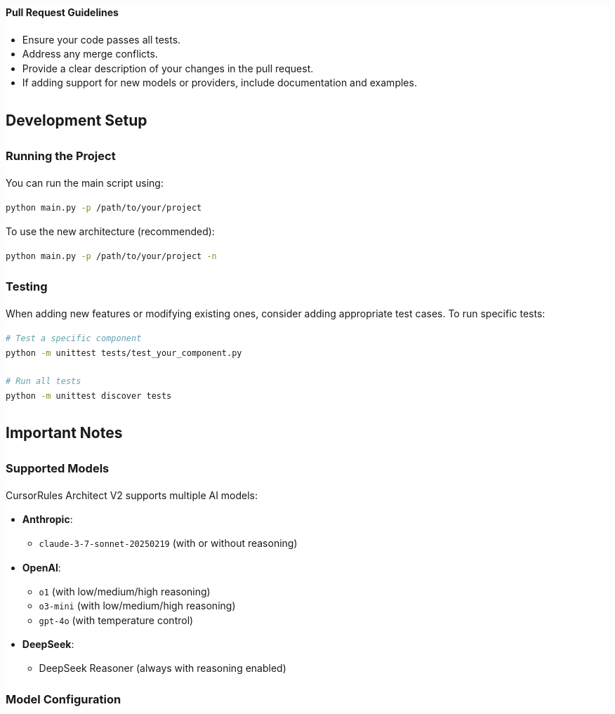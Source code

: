 #### Pull Request Guidelines

- Ensure your code passes all tests.
- Address any merge conflicts.
- Provide a clear description of your changes in the pull request.
- If adding support for new models or providers, include documentation and examples.

## Development Setup

### Running the Project

You can run the main script using:

```bash
python main.py -p /path/to/your/project
```

To use the new architecture (recommended):

```bash
python main.py -p /path/to/your/project -n
```

### Testing

When adding new features or modifying existing ones, consider adding appropriate test cases. To run specific tests:

```bash
# Test a specific component
python -m unittest tests/test_your_component.py

# Run all tests
python -m unittest discover tests
```

## Important Notes

### Supported Models

CursorRules Architect V2 supports multiple AI models:

- **Anthropic**:
  - `claude-3-7-sonnet-20250219` (with or without reasoning)

- **OpenAI**:
  - `o1` (with low/medium/high reasoning)
  - `o3-mini` (with low/medium/high reasoning)
  - `gpt-4o` (with temperature control)

- **DeepSeek**:
  - DeepSeek Reasoner (always with reasoning enabled)

### Model Configuration
